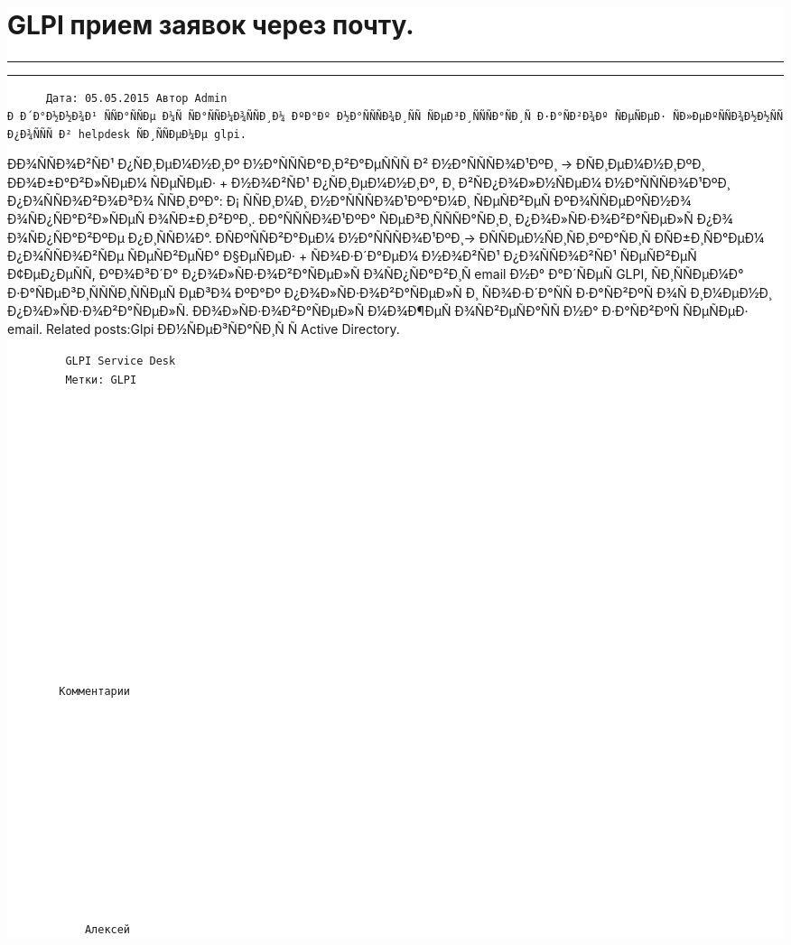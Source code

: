#                 	GLPI прием заявок через почту.                	
  
***            
***

			
            
		

    




	
    	  Дата: 05.05.2015 Автор Admin  
	Ð Ð´Ð°Ð½Ð½Ð¾Ð¹ ÑÑÐ°ÑÑÐµ Ð¼Ñ ÑÐ°ÑÑÐ¼Ð¾ÑÑÐ¸Ð¼ ÐºÐ°Ðº Ð½Ð°ÑÑÑÐ¾Ð¸ÑÑ ÑÐµÐ³Ð¸ÑÑÑÐ°ÑÐ¸Ñ Ð·Ð°ÑÐ²Ð¾Ðº ÑÐµÑÐµÐ· ÑÐ»ÐµÐºÑÑÐ¾Ð½Ð½ÑÑ Ð¿Ð¾ÑÑÑ Ð² helpdesk ÑÐ¸ÑÑÐµÐ¼Ðµ glpi.
ÐÐ¾ÑÑÐ¾Ð²ÑÐ¹ Ð¿ÑÐ¸ÐµÐ¼Ð½Ð¸Ðº Ð½Ð°ÑÑÑÐ°Ð¸Ð²Ð°ÐµÑÑÑ Ð² Ð½Ð°ÑÑÑÐ¾Ð¹ÐºÐ¸ -&gt; ÐÑÐ¸ÐµÐ¼Ð½Ð¸ÐºÐ¸
ÐÐ¾Ð±Ð°Ð²Ð»ÑÐµÐ¼ ÑÐµÑÐµÐ· + Ð½Ð¾Ð²ÑÐ¹ Ð¿ÑÐ¸ÐµÐ¼Ð½Ð¸Ðº, Ð¸ Ð²ÑÐ¿Ð¾Ð»Ð½ÑÐµÐ¼ Ð½Ð°ÑÑÑÐ¾Ð¹ÐºÐ¸ Ð¿Ð¾ÑÑÐ¾Ð²Ð¾Ð³Ð¾ ÑÑÐ¸ÐºÐ°:
Ð¡ ÑÑÐ¸Ð¼Ð¸ Ð½Ð°ÑÑÑÐ¾Ð¹ÐºÐ°Ð¼Ð¸ ÑÐµÑÐ²ÐµÑ ÐºÐ¾ÑÑÐµÐºÑÐ½Ð¾ Ð¾ÑÐ¿ÑÐ°Ð²Ð»ÑÐµÑ Ð¾ÑÐ±Ð¸Ð²ÐºÐ¸.
ÐÐ°ÑÑÑÐ¾Ð¹ÐºÐ° ÑÐµÐ³Ð¸ÑÑÑÐ°ÑÐ¸Ð¸ Ð¿Ð¾Ð»ÑÐ·Ð¾Ð²Ð°ÑÐµÐ»Ñ Ð¿Ð¾ Ð¾ÑÐ¿ÑÐ°Ð²ÐºÐµ Ð¿Ð¸ÑÑÐ¼Ð°.
ÐÑÐºÑÑÐ²Ð°ÐµÐ¼ Ð½Ð°ÑÑÑÐ¾Ð¹ÐºÐ¸-&gt; ÐÑÑÐµÐ½ÑÐ¸ÑÐ¸ÐºÐ°ÑÐ¸Ñ
ÐÑÐ±Ð¸ÑÐ°ÐµÐ¼ Ð¿Ð¾ÑÑÐ¾Ð²ÑÐµ ÑÐµÑÐ²ÐµÑÐ°
Ð§ÐµÑÐµÐ· + ÑÐ¾Ð·Ð´Ð°ÐµÐ¼ Ð½Ð¾Ð²ÑÐ¹ Ð¿Ð¾ÑÑÐ¾Ð²ÑÐ¹ ÑÐµÑÐ²ÐµÑ
Ð¢ÐµÐ¿ÐµÑÑ, ÐºÐ¾Ð³Ð´Ð° Ð¿Ð¾Ð»ÑÐ·Ð¾Ð²Ð°ÑÐµÐ»Ñ Ð¾ÑÐ¿ÑÐ°Ð²Ð¸Ñ email Ð½Ð° Ð°Ð´ÑÐµÑ GLPI, ÑÐ¸ÑÑÐµÐ¼Ð° Ð·Ð°ÑÐµÐ³Ð¸ÑÑÑÐ¸ÑÑÐµÑ ÐµÐ³Ð¾ ÐºÐ°Ðº Ð¿Ð¾Ð»ÑÐ·Ð¾Ð²Ð°ÑÐµÐ»Ñ Ð¸ ÑÐ¾Ð·Ð´Ð°ÑÑ Ð·Ð°ÑÐ²ÐºÑ Ð¾Ñ Ð¸Ð¼ÐµÐ½Ð¸ Ð¿Ð¾Ð»ÑÐ·Ð¾Ð²Ð°ÑÐµÐ»Ñ.
ÐÐ¾Ð»ÑÐ·Ð¾Ð²Ð°ÑÐµÐ»Ñ Ð¼Ð¾Ð¶ÐµÑ Ð¾ÑÐ²ÐµÑÐ°ÑÑ Ð½Ð° Ð·Ð°ÑÐ²ÐºÑ ÑÐµÑÐµÐ· email.
Related posts:Glpi ÐÐ½ÑÐµÐ³ÑÐ°ÑÐ¸Ñ Ñ Active Directory.
        
             GLPI Service Desk 
             Метки: GLPI  
        
            
        
    



                        
                    
                    
                
        
                
	
    	
        
        	Комментарии
        
		
		 
    
    
        
                    
         
        
            
            
                
                Алексей
                  